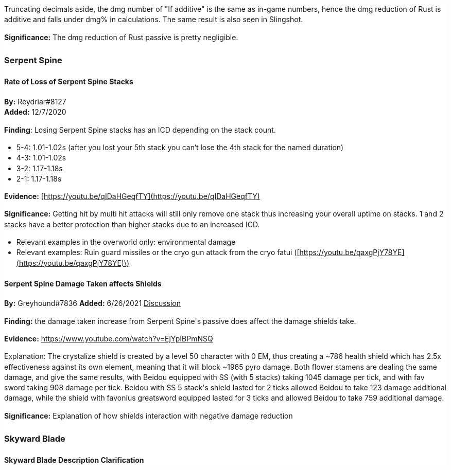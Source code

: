 Truncating decimals aside, the dmg number of "If additive" is the same as in-game numbers, hence the dmg reduction of Rust is additive and falls under dmg% in calculations. The same result is also seen in Slingshot.

**Significance:** The dmg reduction of Rust passive is pretty negligible.

### Serpent Spine

#### Rate of Loss of Serpent Spine Stacks

**By:** Reydriar\#8127  
**Added:** 12/7/2020

**Finding**: Losing Serpent Spine stacks has an ICD depending on the stack count.

* 5-4: 1.01-1.02s \(after you lost your 5th stack you can‘t lose the 4th stack for the named duration\)
* 4-3: 1.01-1.02s
* 3-2: 1.17-1.18s
* 2-1: 1.17-1.18s

**Evidence:** [https://youtu.be/qIDaHGeqfTY](https://youtu.be/qIDaHGeqfTY)

**Significance:** Getting hit by multi hit attacks will still only remove one stack thus increasing your overall uptime on stacks. 1 and 2 stacks have a better protection than higher stacks due to an increased ICD.

* Relevant examples in the overworld only: environmental damage
* Relevant examples: Ruin guard missiles or the cryo gun attack from the cryo fatui \([https://youtu.be/qaxgPjY78YE](https://youtu.be/qaxgPjY78YE)\)

#### Serpent Spine Damage Taken affects Shields

**By:** Greyhound\#7836
**Added:** 6/26/2021
[Discussion](https://tickettool.xyz/direct?url=https://cdn.discordapp.com/attachments/855433084420489252/858194419470303252/transcript-library-completion-2.html)

**Finding:** the damage taken increase from Serpent Spine's passive does affect the damage shields take.

**Evidence:** https://www.youtube.com/watch?v=EjYpIBPmNSQ

Explanation: The crystalize shield is created by a level 50 character with 0 EM, thus creating a ~786 health shield which has 2.5x effectiveness against its own element, meaning that it will block ~1965 pyro damage. Both flower stamens are dealing the same damage, and give the same results, with Beidou equipped with SS (with 5 stacks) taking 1045 damage per tick, and with fav sword taking 908 damage per tick. Beidou with SS 5 stack's shield lasted for 2 ticks allowed Beidou to take 123 damage additional damage, while the shield with favonius greatsword equipped lasted for 3 ticks and allowed Beidou to take 759 additional damage.

**Significance:** Explanation of how shields interaction with negative damage reduction

### Skyward Blade

#### Skyward Blade Description Clarification

